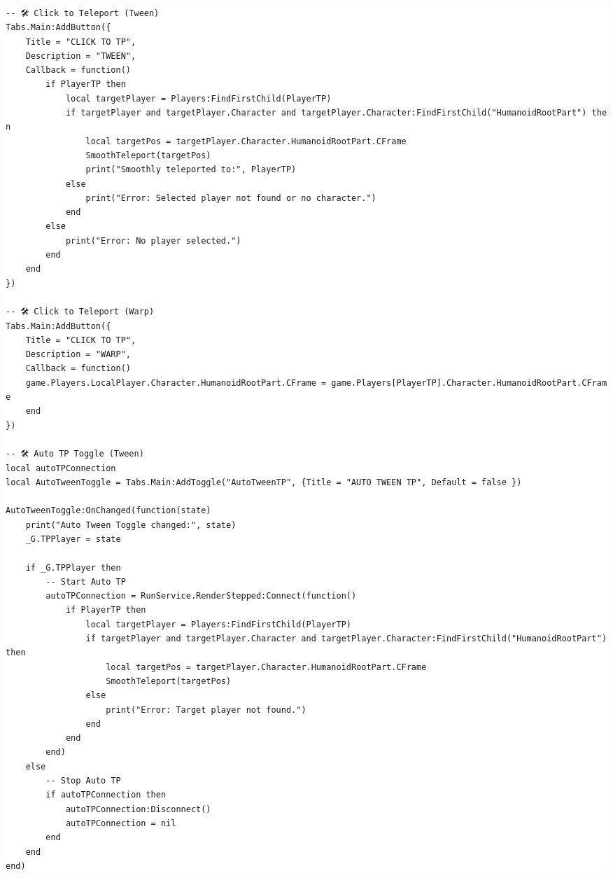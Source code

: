     -- 🛠 Click to Teleport (Tween)
    Tabs.Main:AddButton({
        Title = "CLICK TO TP",
        Description = "TWEEN",
        Callback = function()
            if PlayerTP then
                local targetPlayer = Players:FindFirstChild(PlayerTP)
                if targetPlayer and targetPlayer.Character and targetPlayer.Character:FindFirstChild("HumanoidRootPart") then
                    local targetPos = targetPlayer.Character.HumanoidRootPart.CFrame
                    SmoothTeleport(targetPos)
                    print("Smoothly teleported to:", PlayerTP)
                else
                    print("Error: Selected player not found or no character.")
                end
            else
                print("Error: No player selected.")
            end
        end
    })

    -- 🛠 Click to Teleport (Warp)
    Tabs.Main:AddButton({
        Title = "CLICK TO TP",
        Description = "WARP",
        Callback = function()
        game.Players.LocalPlayer.Character.HumanoidRootPart.CFrame = game.Players[PlayerTP].Character.HumanoidRootPart.CFrame
        end
    })

    -- 🛠 Auto TP Toggle (Tween)
    local autoTPConnection
    local AutoTweenToggle = Tabs.Main:AddToggle("AutoTweenTP", {Title = "AUTO TWEEN TP", Default = false })

    AutoTweenToggle:OnChanged(function(state)
        print("Auto Tween Toggle changed:", state)
        _G.TPPlayer = state

        if _G.TPPlayer then
            -- Start Auto TP
            autoTPConnection = RunService.RenderStepped:Connect(function()
                if PlayerTP then
                    local targetPlayer = Players:FindFirstChild(PlayerTP)
                    if targetPlayer and targetPlayer.Character and targetPlayer.Character:FindFirstChild("HumanoidRootPart") then
                        local targetPos = targetPlayer.Character.HumanoidRootPart.CFrame
                        SmoothTeleport(targetPos)
                    else
                        print("Error: Target player not found.")
                    end
                end
            end)
        else
            -- Stop Auto TP
            if autoTPConnection then
                autoTPConnection:Disconnect()
                autoTPConnection = nil
            end
        end
    end)
